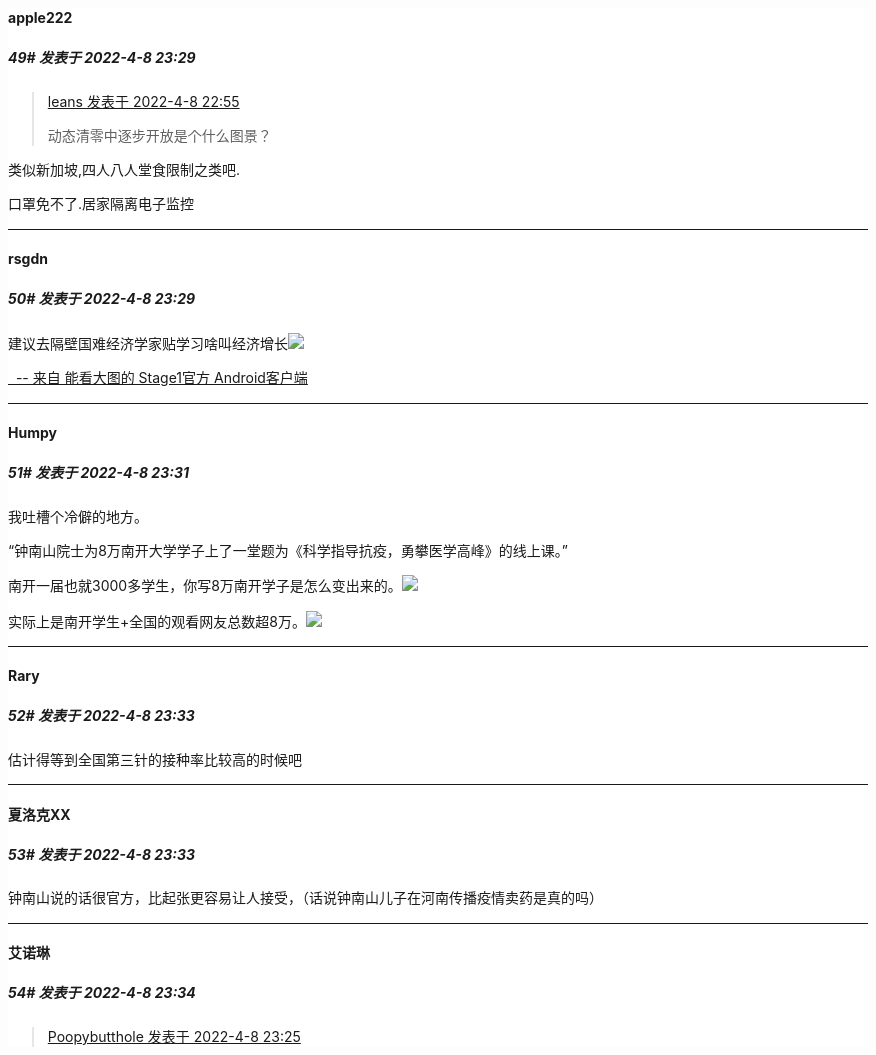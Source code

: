 ####  apple222  
##### 49#       发表于 2022-4-8 23:29

<blockquote><a href="httphttps://bbs.saraba1st.com/2b/forum.php?mod=redirect&amp;goto=findpost&amp;pid=55370128&amp;ptid=2063187" target="_blank">leans 发表于 2022-4-8 22:55</a>

动态清零中逐步开放是个什么图景？</blockquote>
类似新加坡,四人八人堂食限制之类吧.

口罩免不了.居家隔离电子监控

*****

####  rsgdn  
##### 50#       发表于 2022-4-8 23:29

建议去隔壁国难经济学家贴学习啥叫经济增长<img src="https://static.saraba1st.com/image/smiley/face2017/049.png" referrerpolicy="no-referrer">

[  -- 来自 能看大图的 Stage1官方 Android客户端](https://www.coolapk.com/apk/140634)

*****

####  Humpy  
##### 51#       发表于 2022-4-8 23:31

我吐槽个冷僻的地方。

“钟南山院士为8万南开大学学子上了一堂题为《科学指导抗疫，勇攀医学高峰》的线上课。”

南开一届也就3000多学生，你写8万南开学子是怎么变出来的。<img src="https://static.saraba1st.com/image/smiley/face2017/067.png" referrerpolicy="no-referrer">

实际上是南开学生+全国的观看网友总数超8万。<img src="https://static.saraba1st.com/image/smiley/face2017/067.png" referrerpolicy="no-referrer">

*****

####  Rary  
##### 52#       发表于 2022-4-8 23:33

估计得等到全国第三针的接种率比较高的时候吧

*****

####  夏洛克XX  
##### 53#       发表于 2022-4-8 23:33

钟南山说的话很官方，比起张更容易让人接受，（话说钟南山儿子在河南传播疫情卖药是真的吗）

*****

####  艾诺琳  
##### 54#       发表于 2022-4-8 23:34

<blockquote><a href="httphttps://bbs.saraba1st.com/2b/forum.php?mod=redirect&amp;goto=findpost&amp;pid=55370680&amp;ptid=2063187" target="_blank">Poopybutthole 发表于 2022-4-8 23:25</a>
